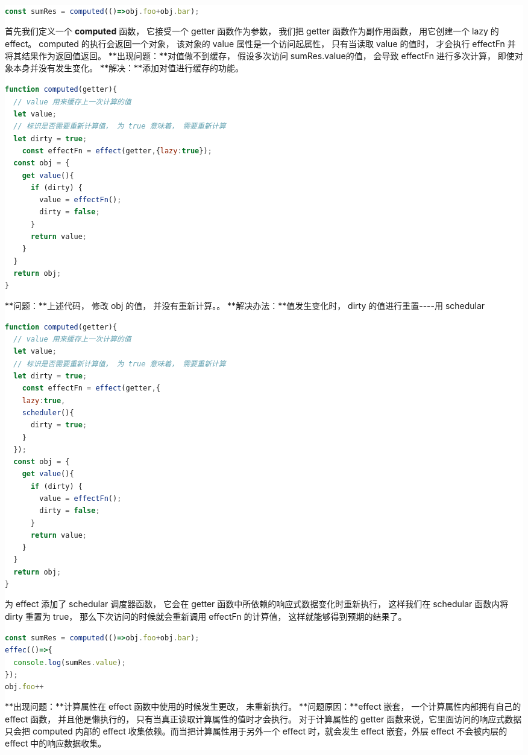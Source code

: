 ```javascript
const sumRes = computed(()=>obj.foo+obj.bar);
```
首先我们定义一个 **computed** 函数， 它接受一个 getter 函数作为参数， 我们把 getter 函数作为副作用函数， 用它创建一个 lazy 的 effect。 computed 的执行会返回一个对象， 该对象的 value 属性是一个访问起属性， 只有当读取 value 的值时， 才会执行 effectFn 并将其结果作为返回值返回。
**出现问题：**对值做不到缓存， 假设多次访问 sumRes.value的值， 会导致 effectFn 进行多次计算， 即使对象本身并没有发生变化。
**解决：**添加对值进行缓存的功能。
```javascript
function computed(getter){
  // value 用来缓存上一次计算的值
  let value;
  // 标识是否需要重新计算值， 为 true 意味着， 需要重新计算
  let dirty = true;
	const effectFn = effect(getter,{lazy:true});
  const obj = {
    get value(){
      if (dirty) {
        value = effectFn();
        dirty = false;
      }
      return value;
    }
  }
  return obj;
}
```
**问题：**上述代码， 修改 obj 的值， 并没有重新计算。。
**解决办法：**值发生变化时， dirty 的值进行重置----用 schedular
```javascript
function computed(getter){
  // value 用来缓存上一次计算的值
  let value;
  // 标识是否需要重新计算值， 为 true 意味着， 需要重新计算
  let dirty = true;
	const effectFn = effect(getter,{
    lazy:true,
    scheduler(){
      dirty = true;
    }
  });
  const obj = {
    get value(){
      if (dirty) {
        value = effectFn();
        dirty = false;
      }
      return value;
    }
  }
  return obj;
}
```
为 effect 添加了 schedular 调度器函数， 它会在 getter 函数中所依赖的响应式数据变化时重新执行， 这样我们在 schedular 函数内将 dirty 重置为 true， 那么下次访问的时候就会重新调用 effectFn 的计算值， 这样就能够得到预期的结果了。
```javascript
const sumRes = computed(()=>obj.foo+obj.bar);
effec(()=>{
  console.log(sumRes.value);
});
obj.foo++
```
**出现问题：**计算属性在 effect 函数中使用的时候发生更改， 未重新执行。
**问题原因：**effect 嵌套， 一个计算属性内部拥有自己的 effect 函数， 并且他是懒执行的， 只有当真正读取计算属性的值时才会执行。 对于计算属性的 getter 函数来说，它里面访问的响应式数据只会把 computed 内部的 effect 收集依赖。而当把计算属性用于另外一个 effect 时，就会发生 effect 嵌套，外层 effect 不会被内层的 effect 中的响应数据收集。